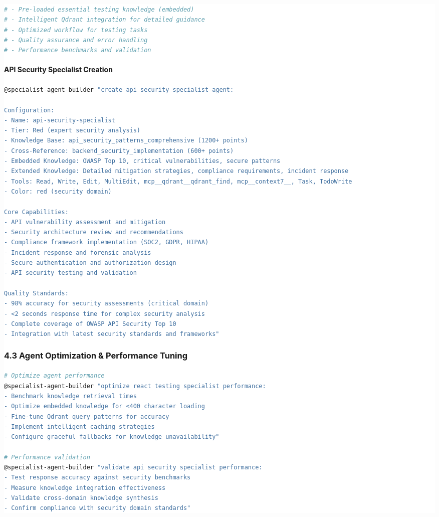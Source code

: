 ```bash
# - Pre-loaded essential testing knowledge (embedded)
# - Intelligent Qdrant integration for detailed guidance
# - Optimized workflow for testing tasks
# - Quality assurance and error handling
# - Performance benchmarks and validation
```

#### API Security Specialist Creation
```bash
@specialist-agent-builder "create api security specialist agent:

Configuration:
- Name: api-security-specialist  
- Tier: Red (expert security analysis)
- Knowledge Base: api_security_patterns_comprehensive (1200+ points)
- Cross-Reference: backend_security_implementation (600+ points)
- Embedded Knowledge: OWASP Top 10, critical vulnerabilities, secure patterns
- Extended Knowledge: Detailed mitigation strategies, compliance requirements, incident response
- Tools: Read, Write, Edit, MultiEdit, mcp__qdrant__qdrant_find, mcp__context7__, Task, TodoWrite
- Color: red (security domain)

Core Capabilities:
- API vulnerability assessment and mitigation
- Security architecture review and recommendations
- Compliance framework implementation (SOC2, GDPR, HIPAA)
- Incident response and forensic analysis
- Secure authentication and authorization design
- API security testing and validation

Quality Standards:
- 98% accuracy for security assessments (critical domain)
- <2 seconds response time for complex security analysis
- Complete coverage of OWASP API Security Top 10
- Integration with latest security standards and frameworks"
```

### 4.3 Agent Optimization & Performance Tuning
```bash
# Optimize agent performance
@specialist-agent-builder "optimize react testing specialist performance:
- Benchmark knowledge retrieval times
- Optimize embedded knowledge for <400 character loading
- Fine-tune Qdrant query patterns for accuracy
- Implement intelligent caching strategies
- Configure graceful fallbacks for knowledge unavailability"

# Performance validation  
@specialist-agent-builder "validate api security specialist performance:
- Test response accuracy against security benchmarks
- Measure knowledge integration effectiveness
- Validate cross-domain knowledge synthesis
- Confirm compliance with security domain standards"
```
